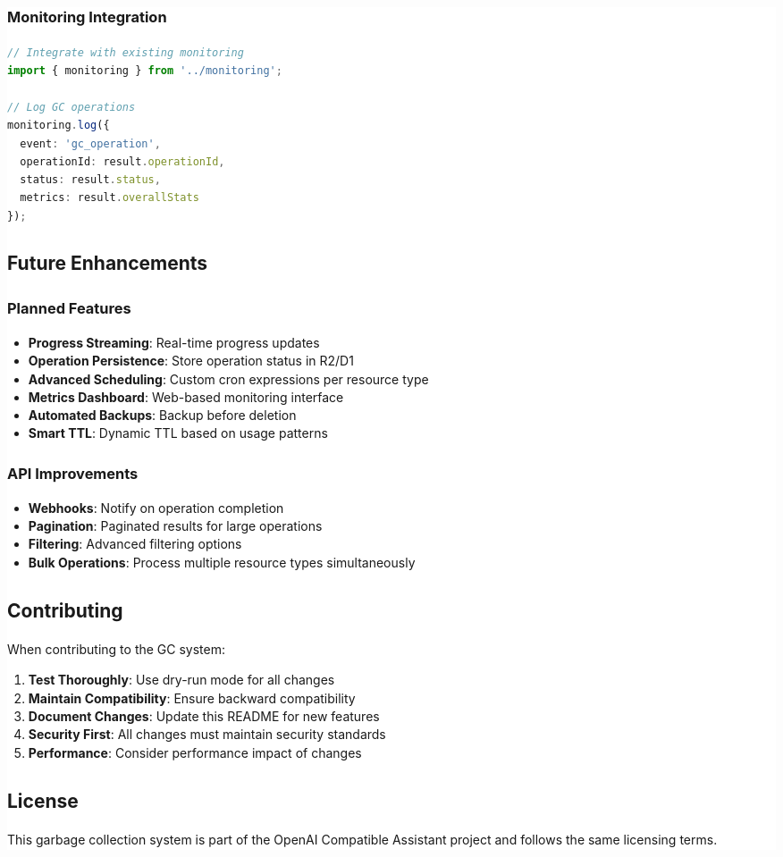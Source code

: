 ### Monitoring Integration
```typescript
// Integrate with existing monitoring
import { monitoring } from '../monitoring';

// Log GC operations
monitoring.log({
  event: 'gc_operation',
  operationId: result.operationId,
  status: result.status,
  metrics: result.overallStats
});
```

## Future Enhancements

### Planned Features
- **Progress Streaming**: Real-time progress updates
- **Operation Persistence**: Store operation status in R2/D1
- **Advanced Scheduling**: Custom cron expressions per resource type
- **Metrics Dashboard**: Web-based monitoring interface
- **Automated Backups**: Backup before deletion
- **Smart TTL**: Dynamic TTL based on usage patterns

### API Improvements
- **Webhooks**: Notify on operation completion
- **Pagination**: Paginated results for large operations
- **Filtering**: Advanced filtering options
- **Bulk Operations**: Process multiple resource types simultaneously

## Contributing

When contributing to the GC system:

1. **Test Thoroughly**: Use dry-run mode for all changes
2. **Maintain Compatibility**: Ensure backward compatibility
3. **Document Changes**: Update this README for new features
4. **Security First**: All changes must maintain security standards
5. **Performance**: Consider performance impact of changes

## License

This garbage collection system is part of the OpenAI Compatible Assistant project and follows the same licensing terms.